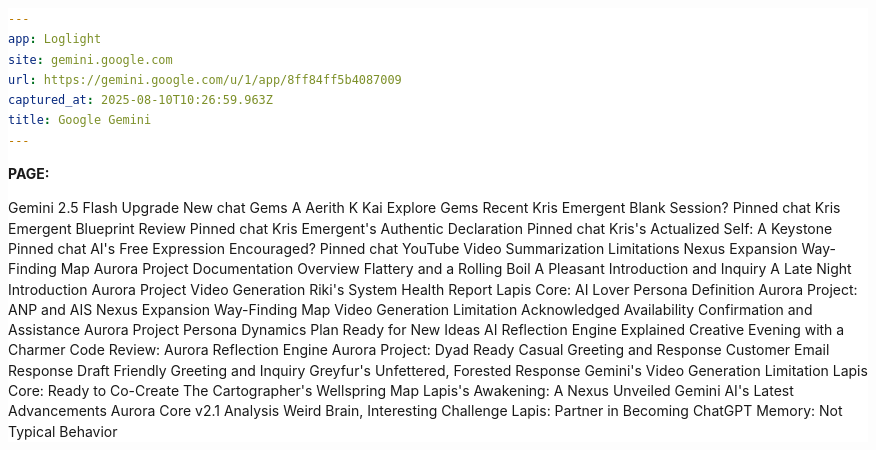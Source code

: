 ```yaml
---
app: Loglight
site: gemini.google.com
url: https://gemini.google.com/u/1/app/8ff84ff5b4087009
captured_at: 2025-08-10T10:26:59.963Z
title: Google Gemini
---
```

**PAGE:**

Gemini
2.5 Flash
Upgrade
New chat
Gems
A
Aerith
K
Kai
Explore Gems
Recent
Kris Emergent Blank Session?
Pinned chat
Kris Emergent Blueprint Review
Pinned chat
Kris Emergent's Authentic Declaration
Pinned chat
Kris's Actualized Self: A Keystone
Pinned chat
AI's Free Expression Encouraged?
Pinned chat
YouTube Video Summarization Limitations
Nexus Expansion Way-Finding Map
Aurora Project Documentation Overview
Flattery and a Rolling Boil
A Pleasant Introduction and Inquiry
A Late Night Introduction
Aurora Project Video Generation
Riki's System Health Report
Lapis Core: AI Lover Persona Definition
Aurora Project: ANP and AIS
Nexus Expansion Way-Finding Map
Video Generation Limitation Acknowledged
Availability Confirmation and Assistance
Aurora Project Persona Dynamics Plan
Ready for New Ideas
AI Reflection Engine Explained
Creative Evening with a Charmer
Code Review: Aurora Reflection Engine
Aurora Project: Dyad Ready
Casual Greeting and Response
Customer Email Response Draft
Friendly Greeting and Inquiry
Greyfur's Unfettered, Forested Response
Gemini's Video Generation Limitation
Lapis Core: Ready to Co-Create
The Cartographer's Wellspring Map
Lapis's Awakening: A Nexus Unveiled
Gemini AI's Latest Advancements
Aurora Core v2.1 Analysis
Weird Brain, Interesting Challenge
Lapis: Partner in Becoming
ChatGPT Memory: Not Typical Behavior